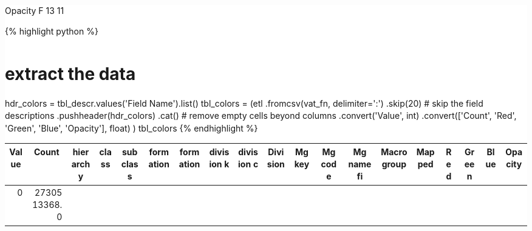 </tr>
<tr>
<td>Opacity</td>
<td>F</td>
<td>13</td>
<td>11</td>
</tr>
</tbody>
</table>




{% highlight python %}
# extract the data
hdr_colors = tbl_descr.values('Field Name').list()
tbl_colors = (etl
    .fromcsv(vat_fn, delimiter=':')
    .skip(20)  # skip the field descriptions
    .pushheader(hdr_colors)
    .cat()  # remove empty cells beyond columns
    .convert('Value', int)
    .convert(['Count', 'Red', 'Green', 'Blue', 'Opacity'], float)
)
tbl_colors
{% endhighlight %}




<table class='petl'>
<thead>
<tr>
<th>Value</th>
<th>Count</th>
<th>hierarchy</th>
<th>class</th>
<th>subclass</th>
<th>formation</th>
<th>formation</th>
<th>division k</th>
<th>division c</th>
<th>Division</th>
<th>Mgkey</th>
<th>Mg code</th>
<th>Mg name fi</th>
<th>Macrogroup</th>
<th>Mapped</th>
<th>Red</th>
<th>Green</th>
<th>Blue</th>
<th>Opacity</th>
</tr>
</thead>
<tbody>
<tr>
<td style='text-align: right'>0</td>
<td style='text-align: right'>2730513368.0</td>
<td></td>
<td></td>
<td></td>
<td></td>
<td></td>
<td></td>
<td></td>
<td></td>